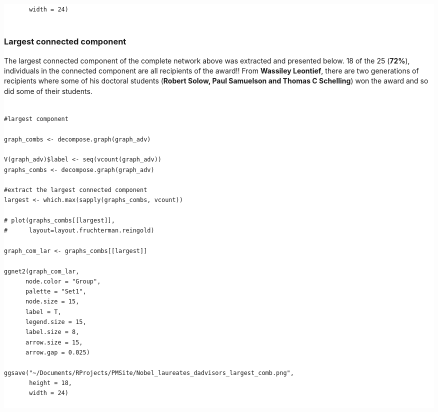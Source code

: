 ```{r complete_graph, fig.height=18, fig.width=24}
       width = 24)


```

### Largest connected component

The largest connected component of the complete network above was extracted and presented below. 18 of the 25 (**72%**), individuals in the connected component are all recipients of the award!! From **Wassiley Leontief**, there are two generations of recipients where some of his doctoral students (**Robert Solow, Paul Samuelson and Thomas C Schelling**) won the award and so did some of their students.
```{r largest_comp, fig.height=18, fig.width=24}

#largest component

graph_combs <- decompose.graph(graph_adv)

V(graph_adv)$label <- seq(vcount(graph_adv))
graphs_combs <- decompose.graph(graph_adv)

#extract the largest connected component
largest <- which.max(sapply(graphs_combs, vcount))

# plot(graphs_combs[[largest]], 
#      layout=layout.fruchterman.reingold)

graph_com_lar <- graphs_combs[[largest]]

ggnet2(graph_com_lar,
      node.color = "Group",
      palette = "Set1",
      node.size = 15,
      label = T,
      legend.size = 15,
      label.size = 8,
      arrow.size = 15,
      arrow.gap = 0.025)

ggsave("~/Documents/RProjects/PMSite/Nobel_laureates_dadvisors_largest_comb.png",
       height = 18,
       width = 24)


```


